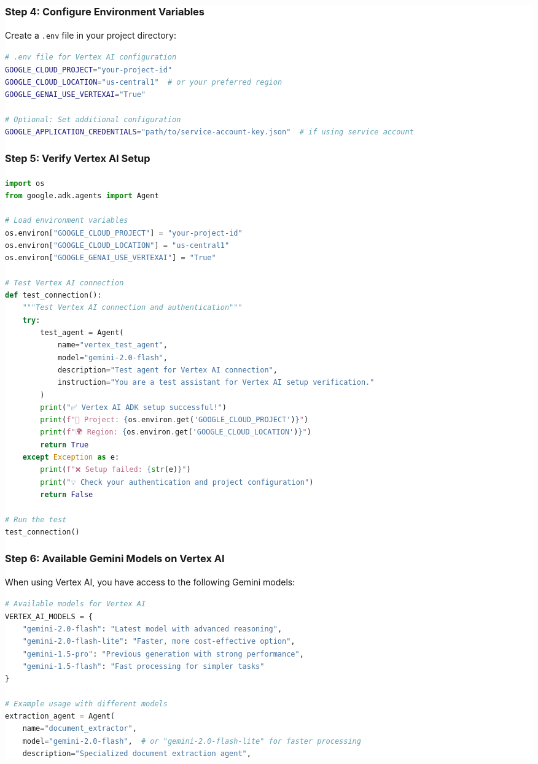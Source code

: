 ### Step 4: Configure Environment Variables

Create a `.env` file in your project directory:

```bash
# .env file for Vertex AI configuration
GOOGLE_CLOUD_PROJECT="your-project-id"
GOOGLE_CLOUD_LOCATION="us-central1"  # or your preferred region
GOOGLE_GENAI_USE_VERTEXAI="True"

# Optional: Set additional configuration
GOOGLE_APPLICATION_CREDENTIALS="path/to/service-account-key.json"  # if using service account
```

### Step 5: Verify Vertex AI Setup

```python
import os
from google.adk.agents import Agent

# Load environment variables
os.environ["GOOGLE_CLOUD_PROJECT"] = "your-project-id"
os.environ["GOOGLE_CLOUD_LOCATION"] = "us-central1"
os.environ["GOOGLE_GENAI_USE_VERTEXAI"] = "True"

# Test Vertex AI connection
def test_connection():
    """Test Vertex AI connection and authentication"""
    try:
        test_agent = Agent(
            name="vertex_test_agent",
            model="gemini-2.0-flash",
            description="Test agent for Vertex AI connection",
            instruction="You are a test assistant for Vertex AI setup verification."
        )
        print("✅ Vertex AI ADK setup successful!")
        print(f"📍 Project: {os.environ.get('GOOGLE_CLOUD_PROJECT')}")
        print(f"🌍 Region: {os.environ.get('GOOGLE_CLOUD_LOCATION')}")
        return True
    except Exception as e:
        print(f"❌ Setup failed: {str(e)}")
        print("💡 Check your authentication and project configuration")
        return False

# Run the test
test_connection()
```

### Step 6: Available Gemini Models on Vertex AI

When using Vertex AI, you have access to the following Gemini models:

```python
# Available models for Vertex AI
VERTEX_AI_MODELS = {
    "gemini-2.0-flash": "Latest model with advanced reasoning",
    "gemini-2.0-flash-lite": "Faster, more cost-effective option",
    "gemini-1.5-pro": "Previous generation with strong performance",
    "gemini-1.5-flash": "Fast processing for simpler tasks"
}

# Example usage with different models
extraction_agent = Agent(
    name="document_extractor",
    model="gemini-2.0-flash",  # or "gemini-2.0-flash-lite" for faster processing
    description="Specialized document extraction agent",
```